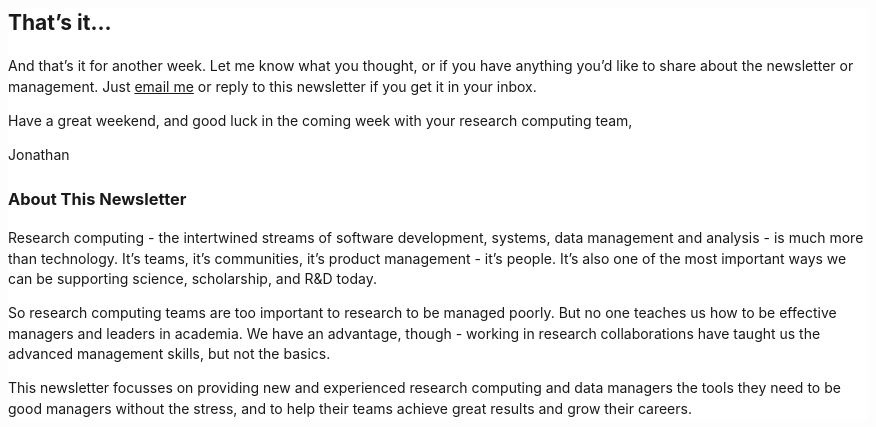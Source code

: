 <h2 id="thats-it">That’s it…</h2>

<p>And that’s it for another week.  Let me know what you thought, or if you have anything you’d like to share about the newsletter or management.  Just <a href="mailto:jonathan@researchcomputingteams.org">email me</a> or reply to this newsletter if you get it in your inbox.</p>

<p>Have a great weekend, and good luck in the coming week with your research computing team,</p>

<p>Jonathan</p>

<h3 id="about-this-newsletter">About This Newsletter</h3>

<p>Research computing - the intertwined streams of software development, systems, data management and analysis - is much more than technology.  It’s teams, it’s communities, it’s product management - it’s people.  It’s also one of the most important ways we can be supporting science, scholarship, and R&amp;D today.</p>

<p>So research computing teams are too important to research to be managed poorly.  But no one teaches us how to be effective managers and leaders in academia.  We have an advantage, though - working in research collaborations have taught us the advanced management skills, but not the basics.</p>

<p>This newsletter focusses on providing new and experienced research computing and data managers the tools they need to be good managers without the stress, and to help their teams achieve great results and grow their careers.</p>